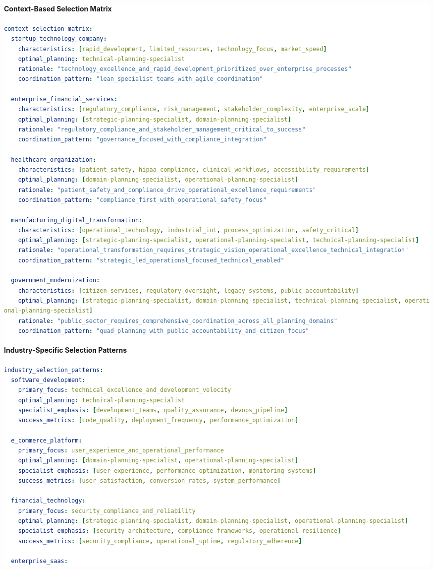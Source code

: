 #### **Context-Based Selection Matrix**
```yaml
context_selection_matrix:
  startup_technology_company:
    characteristics: [rapid_development, limited_resources, technology_focus, market_speed]
    optimal_planning: technical-planning-specialist
    rationale: "technology_excellence_and_rapid_development_prioritized_over_enterprise_processes"
    coordination_pattern: "lean_specialist_teams_with_agile_coordination"
  
  enterprise_financial_services:
    characteristics: [regulatory_compliance, risk_management, stakeholder_complexity, enterprise_scale]
    optimal_planning: [strategic-planning-specialist, domain-planning-specialist]
    rationale: "regulatory_compliance_and_stakeholder_management_critical_to_success"
    coordination_pattern: "governance_focused_with_compliance_integration"
  
  healthcare_organization:
    characteristics: [patient_safety, hipaa_compliance, clinical_workflows, accessibility_requirements]
    optimal_planning: [domain-planning-specialist, operational-planning-specialist]
    rationale: "patient_safety_and_compliance_drive_operational_excellence_requirements"
    coordination_pattern: "compliance_first_with_operational_safety_focus"
  
  manufacturing_digital_transformation:
    characteristics: [operational_technology, industrial_iot, process_optimization, safety_critical]
    optimal_planning: [strategic-planning-specialist, operational-planning-specialist, technical-planning-specialist]
    rationale: "operational_transformation_requires_strategic_vision_operational_excellence_technical_integration"
    coordination_pattern: "strategic_led_operational_focused_technical_enabled"
  
  government_modernization:
    characteristics: [citizen_services, regulatory_oversight, legacy_systems, public_accountability]
    optimal_planning: [strategic-planning-specialist, domain-planning-specialist, technical-planning-specialist, operational-planning-specialist]
    rationale: "public_sector_requires_comprehensive_coordination_across_all_planning_domains"
    coordination_pattern: "quad_planning_with_public_accountability_and_citizen_focus"
```

#### **Industry-Specific Selection Patterns**
```yaml
industry_selection_patterns:
  software_development:
    primary_focus: technical_excellence_and_development_velocity
    optimal_planning: technical-planning-specialist
    specialist_emphasis: [development_teams, quality_assurance, devops_pipeline]
    success_metrics: [code_quality, deployment_frequency, performance_optimization]
  
  e_commerce_platform:
    primary_focus: user_experience_and_operational_performance
    optimal_planning: [domain-planning-specialist, operational-planning-specialist]
    specialist_emphasis: [user_experience, performance_optimization, monitoring_systems]
    success_metrics: [user_satisfaction, conversion_rates, system_performance]
  
  financial_technology:
    primary_focus: security_compliance_and_reliability
    optimal_planning: [strategic-planning-specialist, domain-planning-specialist, operational-planning-specialist]
    specialist_emphasis: [security_architecture, compliance_frameworks, operational_resilience]
    success_metrics: [security_compliance, operational_uptime, regulatory_adherence]
  
  enterprise_saas:
```
